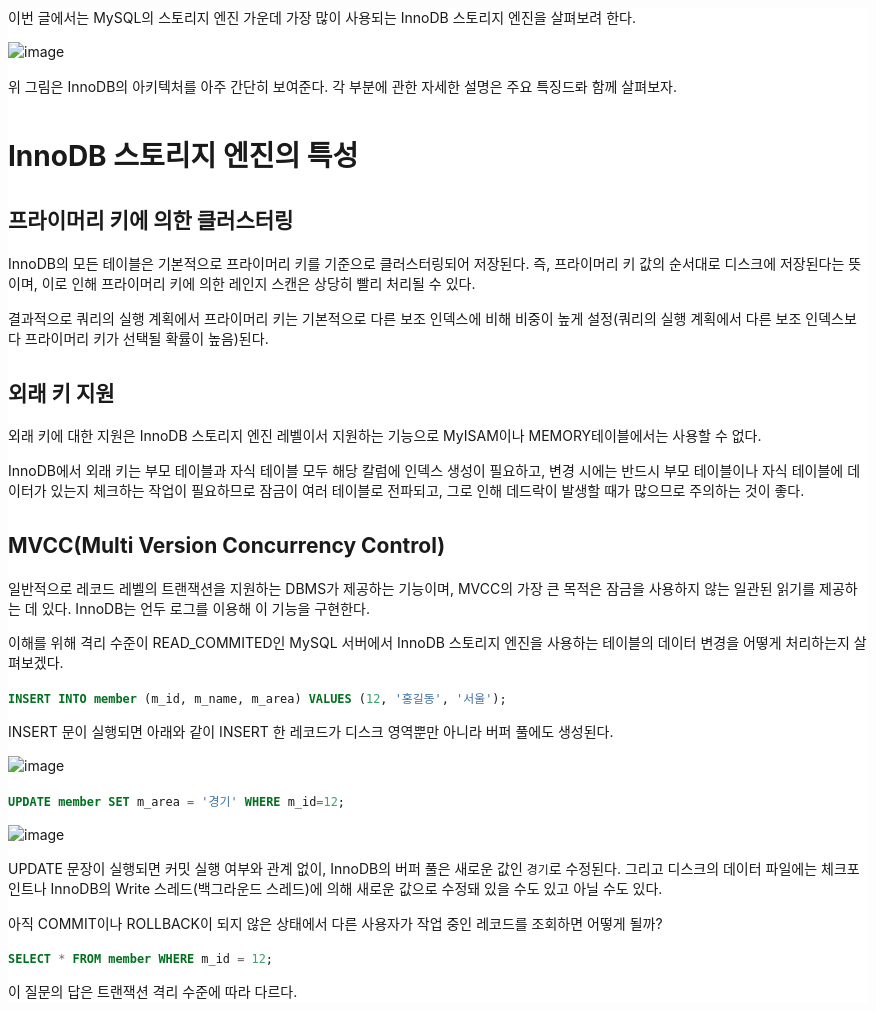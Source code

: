 이번 글에서는 MySQL의 스토리지 엔진 가운데 가장 많이 사용되는 InnoDB 스토리지 엔진을 살펴보려 한다.

![image](https://user-images.githubusercontent.com/55661631/150125318-addca592-eed1-4c55-9477-8485335df8fa.png)

위 그림은 InnoDB의 아키텍처를 아주 간단히 보여준다. 각 부분에 관한 자세한 설명은 주요 특징드롸 함께 살펴보자.

# InnoDB 스토리지 엔진의 특성

## 프라이머리 키에 의한 클러스터링

 InnoDB의 모든 테이블은 기본적으로 프라이머리 키를 기준으로 클러스터링되어 저장된다. 즉, 프라이머리 키 값의 순서대로 디스크에 저장된다는 뜻이며, 이로 인해 프라이머리 키에 의한 레인지 스캔은 상당히 빨리 처리될 수 있다.

결과적으로 쿼리의 실행 계획에서 프라이머리 키는 기본적으로 다른 보조 인덱스에 비해 비중이 높게 설정(쿼리의 실행 계획에서 다른 보조 인덱스보다 프라이머리 키가 선택될 확률이 높음)된다.

## 외래 키 지원

외래 키에 대한 지원은 InnoDB 스토리지 엔진 레벨이서 지원하는 기능으로 MyISAM이나 MEMORY테이블에서는 사용할 수 없다.

InnoDB에서 외래 키는 부모 테이블과 자식 테이블 모두 해당 칼럼에 인덱스 생성이 필요하고, 변경 시에는 반드시 부모 테이블이나 자식 테이블에 데이터가 있는지 체크하는 작업이 필요하므로 잠금이 여러 테이블로 전파되고, 그로 인해 데드락이 발생할 때가 많으므로 주의하는 것이 좋다.

## MVCC(Multi Version Concurrency Control)

일반적으로 레코드 레벨의 트랜잭션을 지원하는 DBMS가 제공하는 기능이며, MVCC의 가장 큰 목적은 잠금을 사용하지 않는 일관된 읽기를 제공하는 데 있다. InnoDB는 언두 로그를 이용해 이 기능을 구현한다.

이해를 위해 격리 수준이 READ_COMMITED인 MySQL 서버에서 InnoDB 스토리지 엔진을 사용하는 테이블의 데이터 변경을 어떻게 처리하는지 살펴보겠다.

```sql
INSERT INTO member (m_id, m_name, m_area) VALUES (12, '홍길동', '서울');
```

INSERT 문이 실행되면 아래와 같이 INSERT 한 레코드가 디스크 영역뿐만 아니라 버퍼 풀에도 생성된다. 

![image](https://user-images.githubusercontent.com/55661631/150125349-1b9e3919-3be2-4d8a-b5e1-d5c804407b72.png)

```sql
UPDATE member SET m_area = '경기' WHERE m_id=12;
```

![image](https://user-images.githubusercontent.com/55661631/150125371-17fd91f7-d89e-42ec-9160-c582a1ca6614.png)

UPDATE 문장이 실행되면 커밋 실행 여부와 관계 없이, InnoDB의 버퍼 풀은 새로운 값인 `경기`로 수정된다. 그리고 디스크의 데이터 파일에는 체크포인트나 InnoDB의 Write 스레드(백그라운드 스레드)에 의해 새로운 값으로 수정돼 있을 수도 있고 아닐 수도 있다.

아직 COMMIT이나 ROLLBACK이 되지 않은 상태에서 다른 사용자가 작업 중인 레코드를 조회하면 어떻게 될까?

```sql
SELECT * FROM member WHERE m_id = 12;
```

이 질문의 답은 트랜잭션 격리 수준에 따라 다르다.
